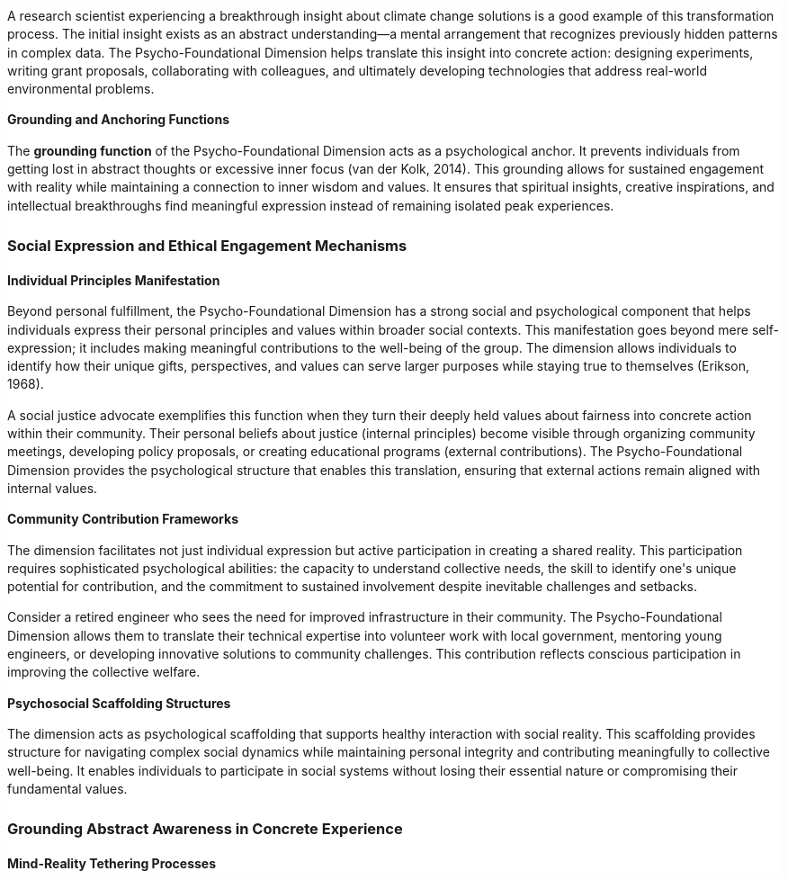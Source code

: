 A research scientist experiencing a breakthrough insight about climate change solutions is a good example of this transformation process. The initial insight exists as an abstract understanding—a mental arrangement that recognizes previously hidden patterns in complex data. The Psycho-Foundational Dimension helps translate this insight into concrete action: designing experiments, writing grant proposals, collaborating with colleagues, and ultimately developing technologies that address real-world environmental problems.

**Grounding and Anchoring Functions**

The **grounding function** of the Psycho-Foundational Dimension acts as a psychological anchor. It prevents individuals from getting lost in abstract thoughts or excessive inner focus (van der Kolk, 2014). This grounding allows for sustained engagement with reality while maintaining a connection to inner wisdom and values. It ensures that spiritual insights, creative inspirations, and intellectual breakthroughs find meaningful expression instead of remaining isolated peak experiences.

### Social Expression and Ethical Engagement Mechanisms

**Individual Principles Manifestation**

Beyond personal fulfillment, the Psycho-Foundational Dimension has a strong social and psychological component that helps individuals express their personal principles and values within broader social contexts. This manifestation goes beyond mere self-expression; it includes making meaningful contributions to the well-being of the group. The dimension allows individuals to identify how their unique gifts, perspectives, and values can serve larger purposes while staying true to themselves (Erikson, 1968).

A social justice advocate exemplifies this function when they turn their deeply held values about fairness into concrete action within their community. Their personal beliefs about justice (internal principles) become visible through organizing community meetings, developing policy proposals, or creating educational programs (external contributions). The Psycho-Foundational Dimension provides the psychological structure that enables this translation, ensuring that external actions remain aligned with internal values.

**Community Contribution Frameworks**

The dimension facilitates not just individual expression but active participation in creating a shared reality. This participation requires sophisticated psychological abilities: the capacity to understand collective needs, the skill to identify one's unique potential for contribution, and the commitment to sustained involvement despite inevitable challenges and setbacks.

Consider a retired engineer who sees the need for improved infrastructure in their community. The Psycho-Foundational Dimension allows them to translate their technical expertise into volunteer work with local government, mentoring young engineers, or developing innovative solutions to community challenges. This contribution reflects conscious participation in improving the collective welfare.

**Psychosocial Scaffolding Structures**

The dimension acts as psychological scaffolding that supports healthy interaction with social reality. This scaffolding provides structure for navigating complex social dynamics while maintaining personal integrity and contributing meaningfully to collective well-being. It enables individuals to participate in social systems without losing their essential nature or compromising their fundamental values.

### Grounding Abstract Awareness in Concrete Experience

**Mind-Reality Tethering Processes**
